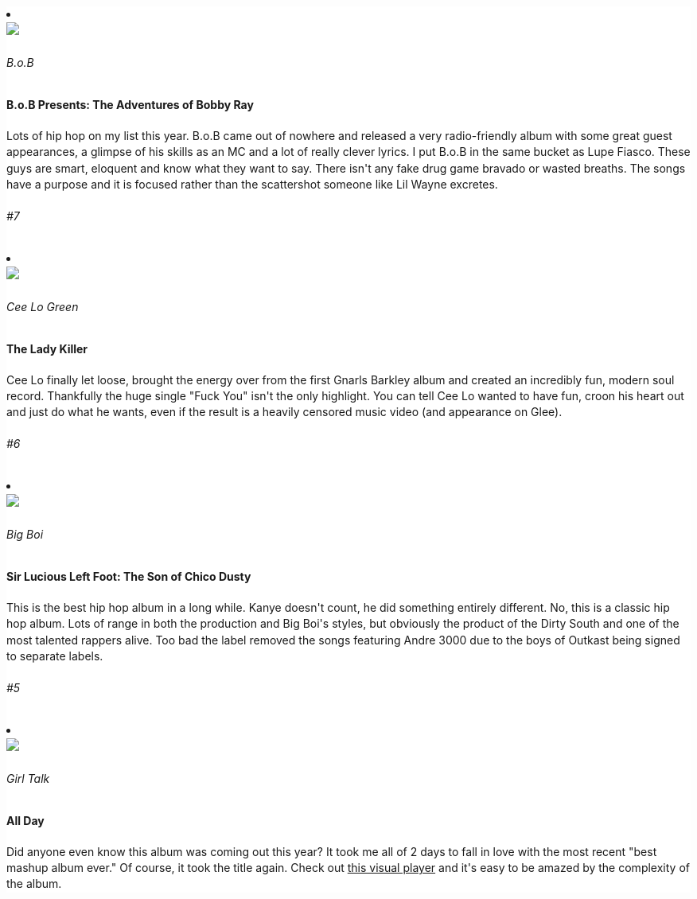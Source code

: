   <li>
    <div class='cover'>
      <img src='/albums/2010/7.jpg' /><div></div>
    </div>
    <div class='content'>
      <h6>B.o.B</h6>
      <h4>B.o.B Presents: The Adventures of Bobby Ray </h4>
      <p>Lots of hip hop on my list this year. B.o.B came out of nowhere and released a very radio-friendly album with some great guest appearances, a glimpse of his skills as an MC and a lot of really clever lyrics. I put B.o.B in the same bucket as Lupe Fiasco. These guys are smart, eloquent and know what they want to say. There isn't any fake drug game bravado or wasted breaths. The songs have a purpose and it is focused rather than the scattershot someone like Lil Wayne excretes.</p>
    </div>
    <div class='player'>
      <h6>#7</h6>
    </div>
  </li>
  <li>
    <div class='cover'>
      <img src='/albums/2010/6.jpg' /><div></div>
    </div>
    <div class='content'>
      <h6>Cee Lo Green</h6>
      <h4>The Lady Killer</h4>
      <p>Cee Lo finally let loose, brought the energy over from the first Gnarls Barkley album and created an incredibly fun, modern soul record. Thankfully the huge single "Fuck You" isn't the only highlight. You can tell Cee Lo wanted to have fun, croon his heart out and just do what he wants, even if the result is a heavily censored music video (and appearance on Glee).</p>
    </div>
    <div class='player'>
      <h6>#6</h6>
    </div>
  </li>
  <li>
    <div class='cover'>
      <img src='/albums/2010/5.jpg' /><div></div>
    </div>
    <div class='content'>
      <h6>Big Boi</h6>
      <h4>Sir Lucious Left Foot: The Son of Chico Dusty</h4>
      <p>This is the best hip hop album in a long while. Kanye doesn't count, he did something entirely different. No, this is a classic hip hop album. Lots of range in both the production and Big Boi's styles, but obviously the product of the Dirty South and one of the most talented rappers alive. Too bad the label removed the songs featuring Andre 3000 due to the boys of Outkast being signed to separate labels.</p>
    </div>
    <div class='player'>
      <h6>#5</h6>
    </div>
  </li>
  <li>
    <div class='cover'>
      <img src='/albums/2010/4.jpg' /><div></div>
    </div>
    <div class='content'>
      <h6>Girl Talk</h6>
      <h4>All Day</h4>
      <p>Did anyone even know this album was coming out this year? It took me all of 2 days to fall in love with the most recent "best mashup album ever." Of course, it took the title again. Check out <a href="http://mashupbreakdown.com/">this visual player</a> and it's easy to be amazed by the complexity of the album.</p>